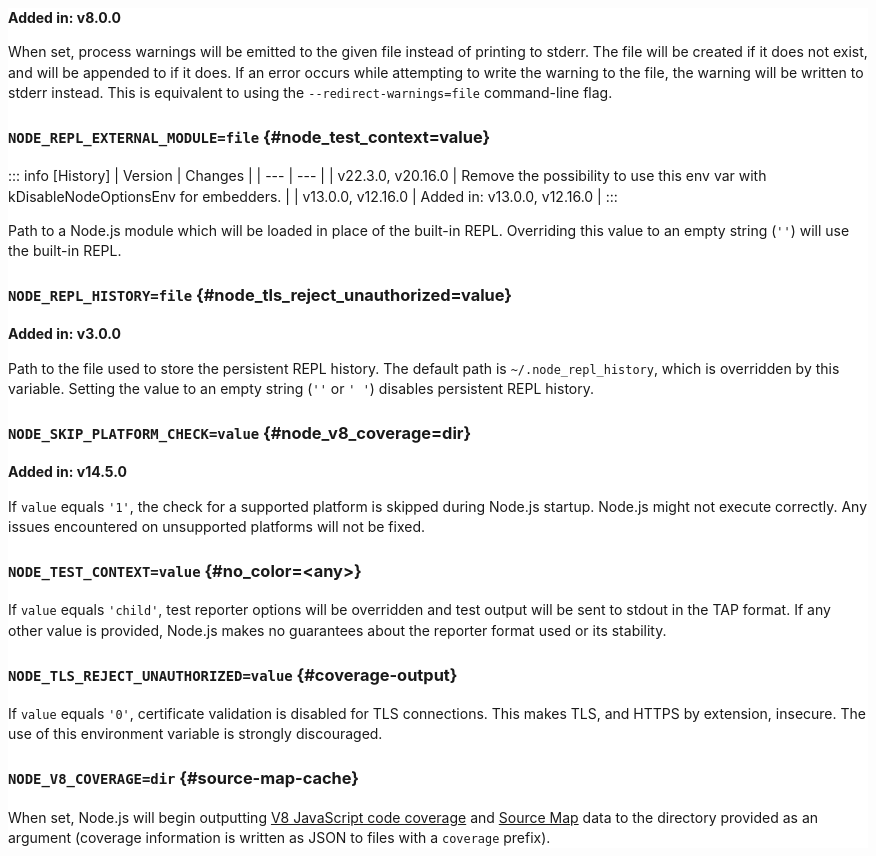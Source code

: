 **Added in: v8.0.0**

When set, process warnings will be emitted to the given file instead of printing to stderr. The file will be created if it does not exist, and will be appended to if it does. If an error occurs while attempting to write the warning to the file, the warning will be written to stderr instead. This is equivalent to using the `--redirect-warnings=file` command-line flag.

### `NODE_REPL_EXTERNAL_MODULE=file` {#node_test_context=value}


::: info [History]
| Version | Changes |
| --- | --- |
| v22.3.0, v20.16.0 | Remove the possibility to use this env var with kDisableNodeOptionsEnv for embedders. |
| v13.0.0, v12.16.0 | Added in: v13.0.0, v12.16.0 |
:::

Path to a Node.js module which will be loaded in place of the built-in REPL. Overriding this value to an empty string (`''`) will use the built-in REPL.

### `NODE_REPL_HISTORY=file` {#node_tls_reject_unauthorized=value}

**Added in: v3.0.0**

Path to the file used to store the persistent REPL history. The default path is `~/.node_repl_history`, which is overridden by this variable. Setting the value to an empty string (`''` or `' '`) disables persistent REPL history.

### `NODE_SKIP_PLATFORM_CHECK=value` {#node_v8_coverage=dir}

**Added in: v14.5.0**

If `value` equals `'1'`, the check for a supported platform is skipped during Node.js startup. Node.js might not execute correctly. Any issues encountered on unsupported platforms will not be fixed.

### `NODE_TEST_CONTEXT=value` {#no_color=&lt;any&gt;}

If `value` equals `'child'`, test reporter options will be overridden and test output will be sent to stdout in the TAP format. If any other value is provided, Node.js makes no guarantees about the reporter format used or its stability.

### `NODE_TLS_REJECT_UNAUTHORIZED=value` {#coverage-output}

If `value` equals `'0'`, certificate validation is disabled for TLS connections. This makes TLS, and HTTPS by extension, insecure. The use of this environment variable is strongly discouraged.

### `NODE_V8_COVERAGE=dir` {#source-map-cache}

When set, Node.js will begin outputting [V8 JavaScript code coverage](https://v8project.blogspot.com/2017/12/javascript-code-coverage) and [Source Map](https://sourcemaps.info/spec) data to the directory provided as an argument (coverage information is written as JSON to files with a `coverage` prefix).
